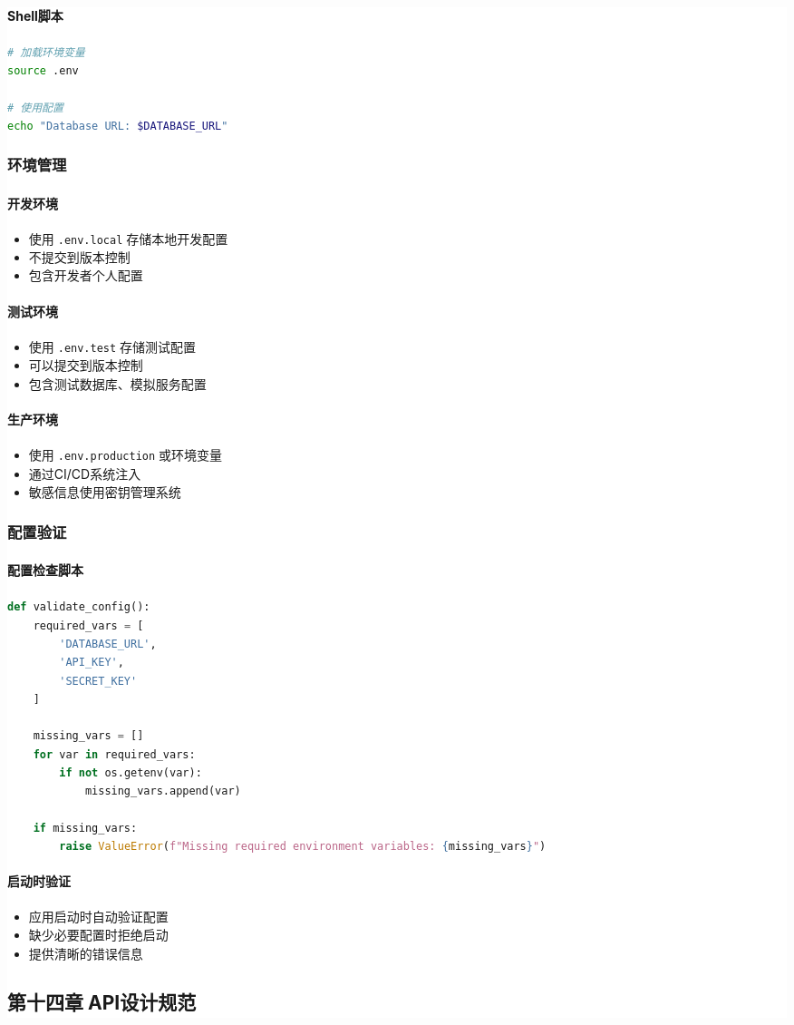 #### Shell脚本
```bash
# 加载环境变量
source .env

# 使用配置
echo "Database URL: $DATABASE_URL"
```

### 环境管理

#### 开发环境
- 使用 `.env.local` 存储本地开发配置
- 不提交到版本控制
- 包含开发者个人配置

#### 测试环境
- 使用 `.env.test` 存储测试配置
- 可以提交到版本控制
- 包含测试数据库、模拟服务配置

#### 生产环境
- 使用 `.env.production` 或环境变量
- 通过CI/CD系统注入
- 敏感信息使用密钥管理系统

### 配置验证

#### 配置检查脚本
```python
def validate_config():
    required_vars = [
        'DATABASE_URL',
        'API_KEY',
        'SECRET_KEY'
    ]
    
    missing_vars = []
    for var in required_vars:
        if not os.getenv(var):
            missing_vars.append(var)
    
    if missing_vars:
        raise ValueError(f"Missing required environment variables: {missing_vars}")
```

#### 启动时验证
- 应用启动时自动验证配置
- 缺少必要配置时拒绝启动
- 提供清晰的错误信息

## 第十四章 API设计规范
